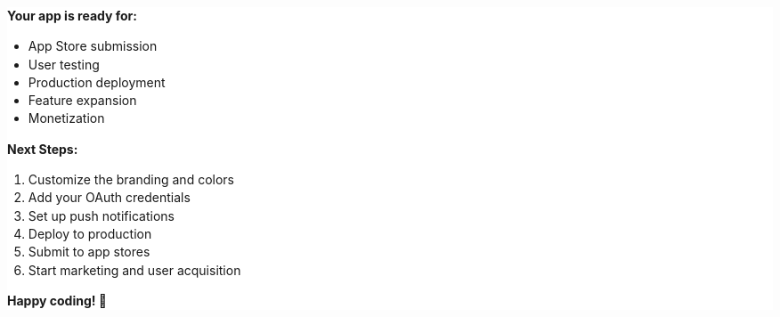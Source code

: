 **Your app is ready for:**
- App Store submission
- User testing
- Production deployment
- Feature expansion
- Monetization

**Next Steps:**
1. Customize the branding and colors
2. Add your OAuth credentials
3. Set up push notifications
4. Deploy to production
5. Submit to app stores
6. Start marketing and user acquisition

**Happy coding! 🚀**